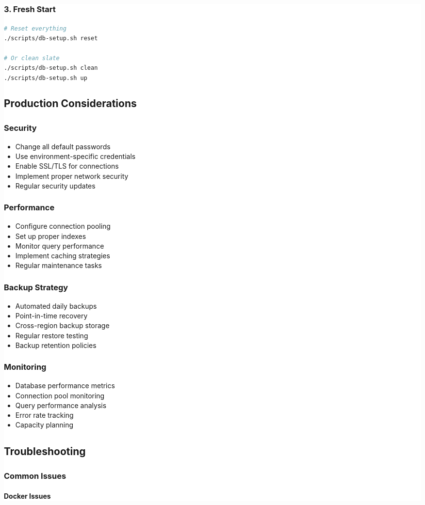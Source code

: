 ### 3. Fresh Start

```bash
# Reset everything
./scripts/db-setup.sh reset

# Or clean slate
./scripts/db-setup.sh clean
./scripts/db-setup.sh up
```

## Production Considerations

### Security

- Change all default passwords
- Use environment-specific credentials
- Enable SSL/TLS for connections
- Implement proper network security
- Regular security updates

### Performance

- Configure connection pooling
- Set up proper indexes
- Monitor query performance
- Implement caching strategies
- Regular maintenance tasks

### Backup Strategy

- Automated daily backups
- Point-in-time recovery
- Cross-region backup storage
- Regular restore testing
- Backup retention policies

### Monitoring

- Database performance metrics
- Connection pool monitoring
- Query performance analysis
- Error rate tracking
- Capacity planning

## Troubleshooting

### Common Issues

#### Docker Issues
